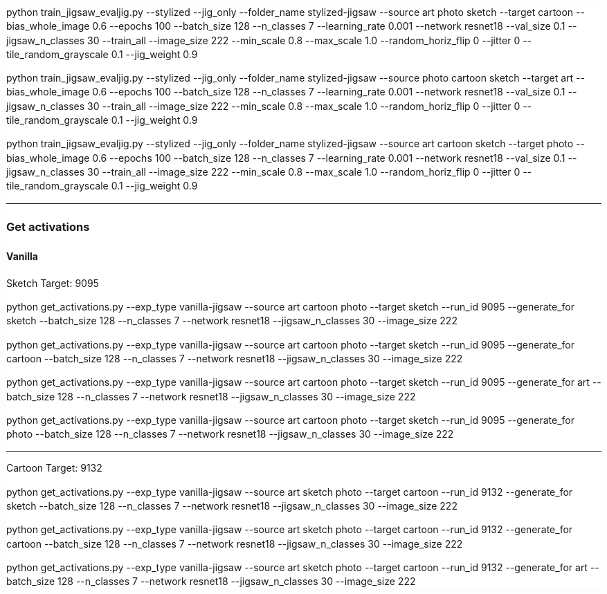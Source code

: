 python train_jigsaw_evaljig.py --stylized --jig_only --folder_name stylized-jigsaw --source art photo sketch --target cartoon --bias_whole_image 0.6 --epochs 100 --batch_size 128 --n_classes 7 --learning_rate 0.001 --network resnet18 --val_size 0.1 --jigsaw_n_classes 30 --train_all --image_size 222 --min_scale 0.8 --max_scale 1.0 --random_horiz_flip 0 --jitter 0 --tile_random_grayscale 0.1 --jig_weight 0.9

python train_jigsaw_evaljig.py --stylized --jig_only --folder_name stylized-jigsaw --source photo cartoon sketch --target art --bias_whole_image 0.6 --epochs 100 --batch_size 128 --n_classes 7 --learning_rate 0.001 --network resnet18 --val_size 0.1 --jigsaw_n_classes 30 --train_all --image_size 222 --min_scale 0.8 --max_scale 1.0 --random_horiz_flip 0 --jitter 0 --tile_random_grayscale 0.1 --jig_weight 0.9

python train_jigsaw_evaljig.py --stylized --jig_only --folder_name stylized-jigsaw --source art cartoon sketch --target photo --bias_whole_image 0.6 --epochs 100 --batch_size 128 --n_classes 7 --learning_rate 0.001 --network resnet18 --val_size 0.1 --jigsaw_n_classes 30 --train_all --image_size 222 --min_scale 0.8 --max_scale 1.0 --random_horiz_flip 0 --jitter 0 --tile_random_grayscale 0.1 --jig_weight 0.9

<hr>

### Get activations

#### Vanilla

Sketch Target: 9095

python get_activations.py --exp_type vanilla-jigsaw --source art cartoon photo --target sketch --run_id 9095 --generate_for sketch --batch_size 128 --n_classes 7 --network resnet18 --jigsaw_n_classes 30 --image_size 222

python get_activations.py --exp_type vanilla-jigsaw --source art cartoon photo --target sketch --run_id 9095 --generate_for cartoon --batch_size 128 --n_classes 7 --network resnet18 --jigsaw_n_classes 30 --image_size 222

python get_activations.py --exp_type vanilla-jigsaw --source art cartoon photo --target sketch --run_id 9095 --generate_for art --batch_size 128 --n_classes 7 --network resnet18 --jigsaw_n_classes 30 --image_size 222

python get_activations.py --exp_type vanilla-jigsaw --source art cartoon photo --target sketch --run_id 9095 --generate_for photo --batch_size 128 --n_classes 7 --network resnet18 --jigsaw_n_classes 30 --image_size 222


<hr>

Cartoon Target: 9132

python get_activations.py --exp_type vanilla-jigsaw --source art sketch photo --target cartoon --run_id 9132 --generate_for sketch --batch_size 128 --n_classes 7 --network resnet18 --jigsaw_n_classes 30 --image_size 222

python get_activations.py --exp_type vanilla-jigsaw --source art sketch photo --target cartoon --run_id 9132 --generate_for cartoon --batch_size 128 --n_classes 7 --network resnet18 --jigsaw_n_classes 30 --image_size 222

python get_activations.py --exp_type vanilla-jigsaw --source art sketch photo --target cartoon --run_id 9132 --generate_for art --batch_size 128 --n_classes 7 --network resnet18 --jigsaw_n_classes 30 --image_size 222

